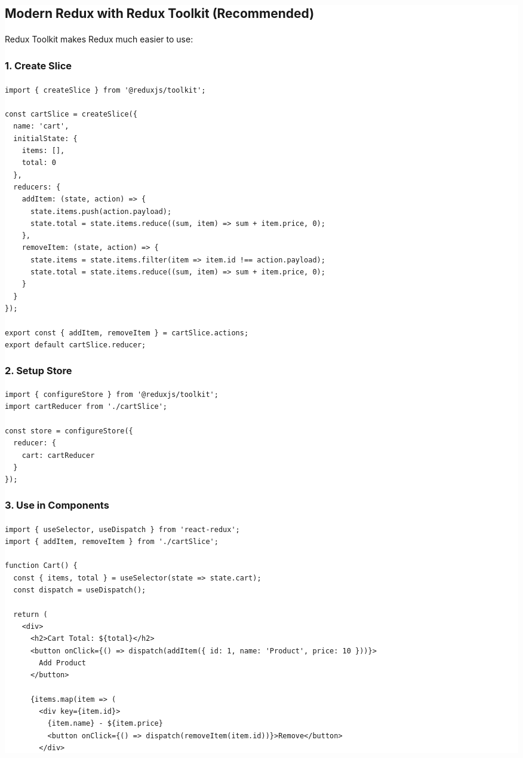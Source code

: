 
## Modern Redux with Redux Toolkit (Recommended)

Redux Toolkit makes Redux much easier to use:

### 1. **Create Slice**
```tsx
import { createSlice } from '@reduxjs/toolkit';

const cartSlice = createSlice({
  name: 'cart',
  initialState: {
    items: [],
    total: 0
  },
  reducers: {
    addItem: (state, action) => {
      state.items.push(action.payload);
      state.total = state.items.reduce((sum, item) => sum + item.price, 0);
    },
    removeItem: (state, action) => {
      state.items = state.items.filter(item => item.id !== action.payload);
      state.total = state.items.reduce((sum, item) => sum + item.price, 0);
    }
  }
});

export const { addItem, removeItem } = cartSlice.actions;
export default cartSlice.reducer;
```

### 2. **Setup Store**
```tsx
import { configureStore } from '@reduxjs/toolkit';
import cartReducer from './cartSlice';

const store = configureStore({
  reducer: {
    cart: cartReducer
  }
});
```

### 3. **Use in Components**
```tsx
import { useSelector, useDispatch } from 'react-redux';
import { addItem, removeItem } from './cartSlice';

function Cart() {
  const { items, total } = useSelector(state => state.cart);
  const dispatch = useDispatch();

  return (
    <div>
      <h2>Cart Total: ${total}</h2>
      <button onClick={() => dispatch(addItem({ id: 1, name: 'Product', price: 10 }))}>
        Add Product
      </button>
      
      {items.map(item => (
        <div key={item.id}>
          {item.name} - ${item.price}
          <button onClick={() => dispatch(removeItem(item.id))}>Remove</button>
        </div>
```